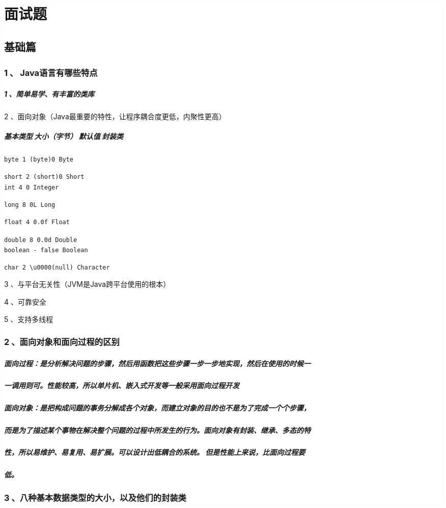 # 面试题


## 基础篇

### 1 、 Java语言有哪些特点

##### 1 、简单易学、有丰富的类库

2 、面向对象（Java最重要的特性，让程序耦合度更低，内聚性更高）


##### 基本类型 大小（字节） 默认值 封装类

```
byte 1 (byte)0 Byte
```
```
short 2 (short)0 Short
int 4 0 Integer
```
```
long 8 0L Long
```
```
float 4 0.0f Float
```
```
double 8 0.0d Double
boolean - false Boolean
```
```
char 2 \u0000(null) Character
```
3 、与平台无关性（JVM是Java跨平台使用的根本）

4 、可靠安全

5 、支持多线程

### 2 、面向对象和面向过程的区别

##### 面向过程：是分析解决问题的步骤，然后用函数把这些步骤一步一步地实现，然后在使用的时候一

##### 一调用则可。性能较高，所以单片机、嵌入式开发等一般采用面向过程开发

##### 面向对象：是把构成问题的事务分解成各个对象，而建立对象的目的也不是为了完成一个个步骤，

##### 而是为了描述某个事物在解决整个问题的过程中所发生的行为。面向对象有封装、继承、多态的特

##### 性，所以易维护、易复用、易扩展。可以设计出低耦合的系统。 但是性能上来说，比面向过程要

##### 低。

### 3 、八种基本数据类型的大小，以及他们的封装类

